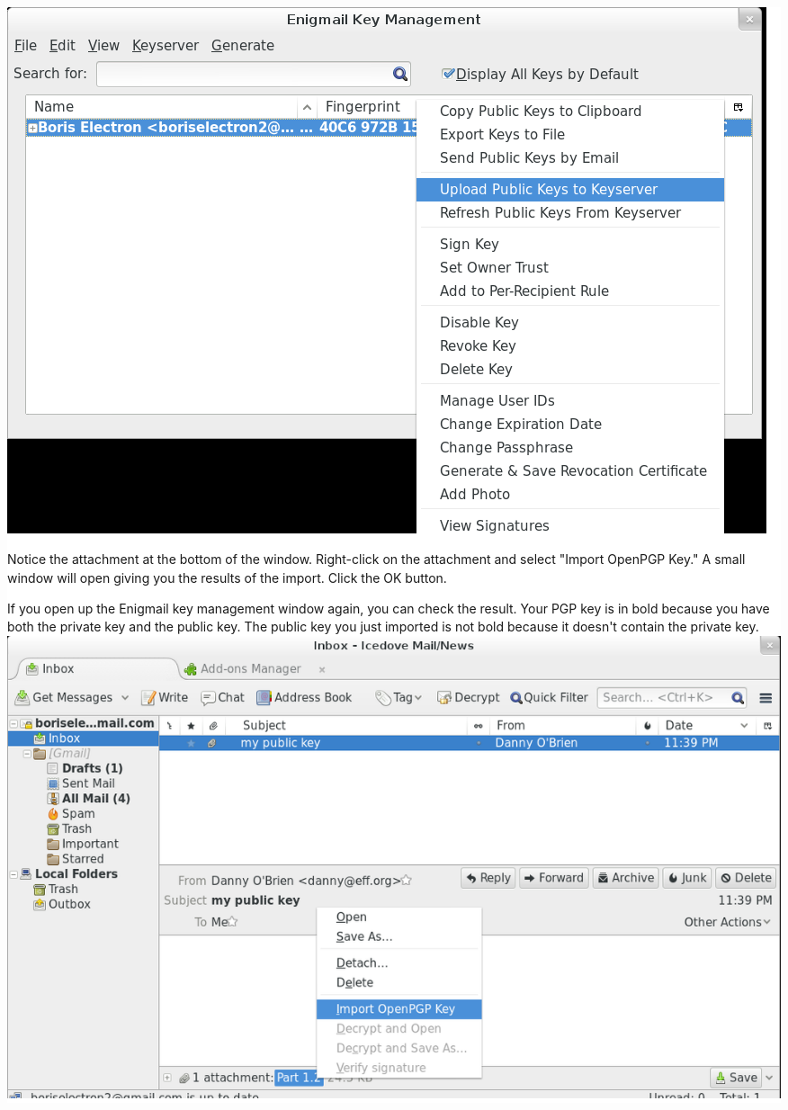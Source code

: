 ![image](tool_pgplin19.png)

Notice the attachment at the bottom of the window. Right-click on the attachment and select "Import OpenPGP Key." A small window will open giving you the results of the import. Click the OK button.

If you open up the Enigmail key management window again, you can check the result. Your PGP key is in bold because you have both the private key and the public key. The public key you just imported is not bold because it doesn't contain the private key.
![image](tool_pgplin20.png)